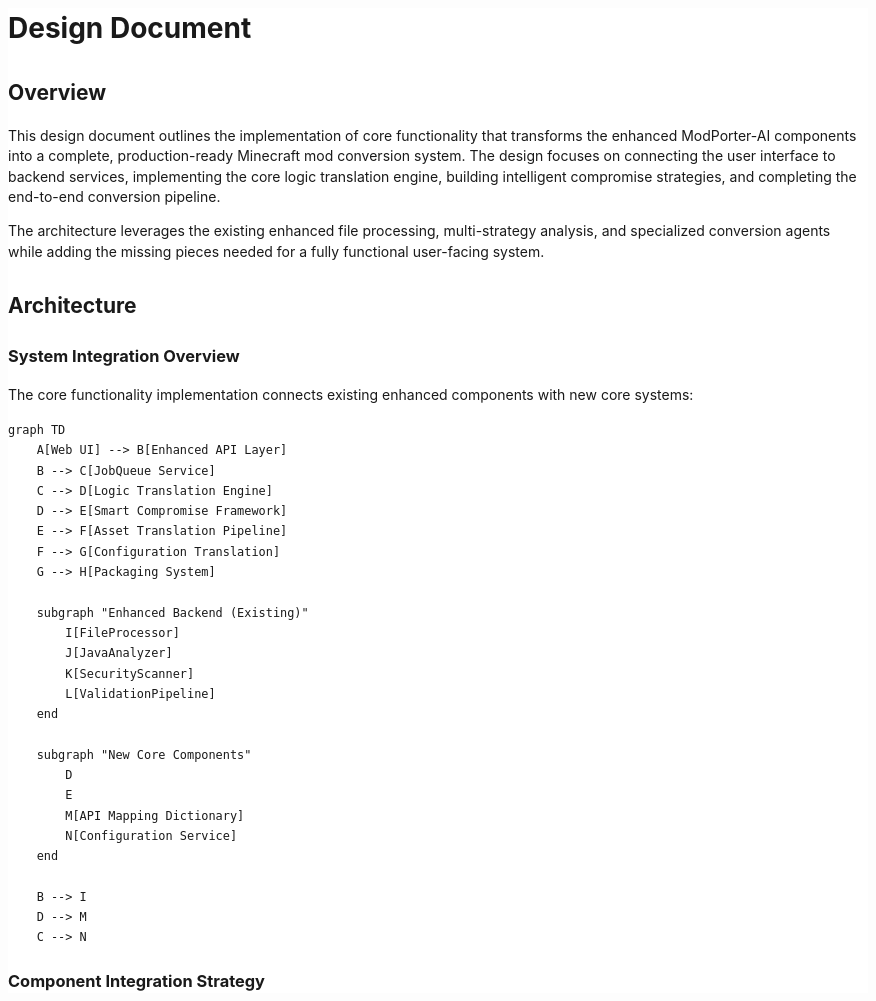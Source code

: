 # Design Document

## Overview

This design document outlines the implementation of core functionality that transforms the enhanced ModPorter-AI components into a complete, production-ready Minecraft mod conversion system. The design focuses on connecting the user interface to backend services, implementing the core logic translation engine, building intelligent compromise strategies, and completing the end-to-end conversion pipeline.

The architecture leverages the existing enhanced file processing, multi-strategy analysis, and specialized conversion agents while adding the missing pieces needed for a fully functional user-facing system.

## Architecture

### System Integration Overview

The core functionality implementation connects existing enhanced components with new core systems:

```mermaid
graph TD
    A[Web UI] --> B[Enhanced API Layer]
    B --> C[JobQueue Service]
    C --> D[Logic Translation Engine]
    D --> E[Smart Compromise Framework]
    E --> F[Asset Translation Pipeline]
    F --> G[Configuration Translation]
    G --> H[Packaging System]
    
    subgraph "Enhanced Backend (Existing)"
        I[FileProcessor]
        J[JavaAnalyzer]
        K[SecurityScanner]
        L[ValidationPipeline]
    end
    
    subgraph "New Core Components"
        D
        E
        M[API Mapping Dictionary]
        N[Configuration Service]
    end
    
    B --> I
    D --> M
    C --> N
```

### Component Integration Strategy
